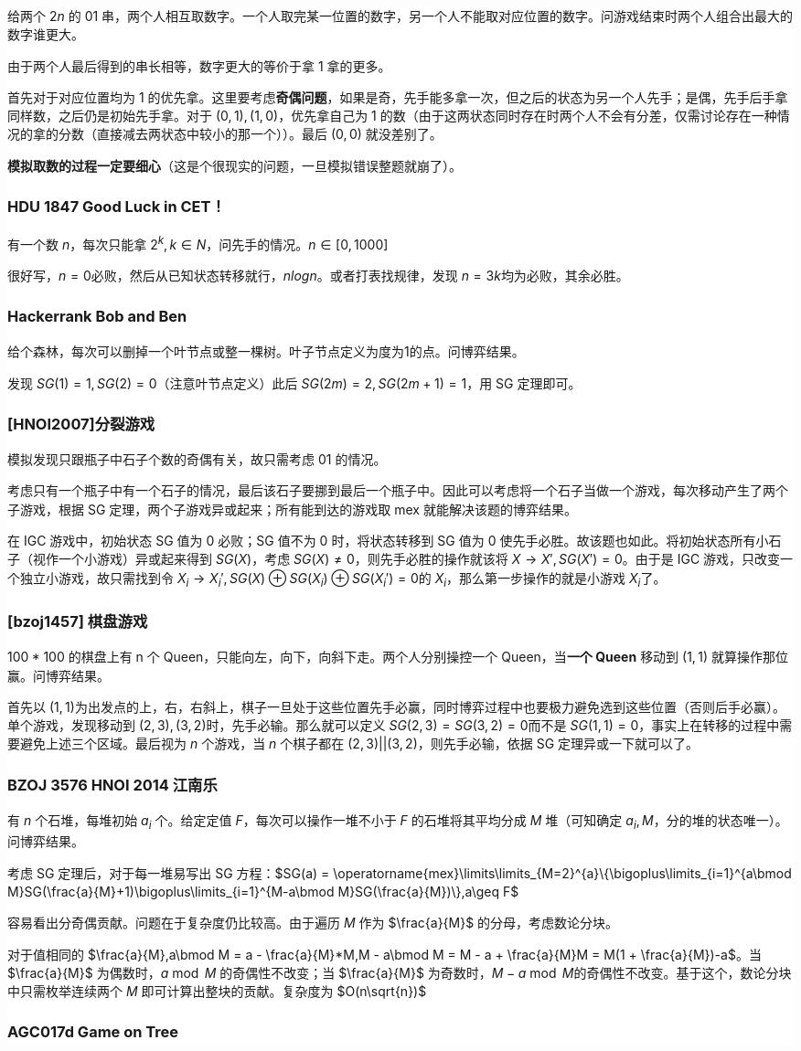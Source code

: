 给两个 $2n$​ 的 01 串，两个人相互取数字。一个人取完某一位置的数字，另一个人不能取对应位置的数字。问游戏结束时两个人组合出最大的数字谁更大。

由于两个人最后得到的串长相等，数字更大的等价于拿 1 拿的更多。

首先对于对应位置均为 1 的优先拿。这里要考虑**奇偶问题**，如果是奇，先手能多拿一次，但之后的状态为另一个人先手；是偶，先手后手拿同样数，之后仍是初始先手拿。对于 $(0,1),(1,0)$​，优先拿自己为 1 的数（由于这两状态同时存在时两个人不会有分差，仅需讨论存在一种情况的拿的分数（直接减去两状态中较小的那一个））。最后 $(0,0)$​ 就没差别了。

**模拟取数的过程一定要细心**（这是个很现实的问题，一旦模拟错误整题就崩了）。

### HDU 1847 Good Luck in CET！

有一个数 $n$​，每次只能拿 $2^k,k\in N$​，问先手的情况。$n\in [0,1000]$​

很好写，$n = 0$​ 必败，然后从已知状态转移就行，$nlogn$​。或者打表找规律，发现 $n=3k$ ​均为必败，其余必胜。

### Hackerrank Bob and Ben

给个森林，每次可以删掉一个叶节点或整一棵树。叶子节点定义为度为1的点。问博弈结果。

发现 $SG(1) = 1,SG(2) = 0$​（注意叶节点定义）此后 $SG(2m) = 2,SG(2m+1) = 1$​​​，用 SG 定理即可。

### [HNOI2007]分裂游戏

模拟发现只跟瓶子中石子个数的奇偶有关，故只需考虑 01 的情况。

考虑只有一个瓶子中有一个石子的情况，最后该石子要挪到最后一个瓶子中。因此可以考虑将一个石子当做一个游戏，每次移动产生了两个子游戏，根据 SG 定理，两个子游戏异或起来；所有能到达的游戏取 mex 就能解决该题的博弈结果。

在 IGC 游戏中，初始状态 SG 值为 0 必败；SG 值不为 0 时，将状态转移到 SG 值为 0 使先手必胜。故该题也如此。将初始状态所有小石子（视作一个小游戏）异或起来得到 $SG(X)$​​​​，考虑 $SG(X)\neq 0$​​​​，则先手必胜的操作就该将 $X\rightarrow X',SG(X') = 0$​​​​。由于是 IGC 游戏，只改变一个独立小游戏，故只需找到令 $X_i\rightarrow X_i',SG(X)\oplus SG(X_i)\oplus SG(X_i') = 0$​​​​ 的 $X_i$​​​​，那么第一步操作的就是小游戏 $X_i$ ​​​​​​了。

### [bzoj1457] 棋盘游戏

$100 * 100$​ ​的棋盘上有 n 个 Queen，只能向左，向下，向斜下走。两个人分别操控一个 Queen，当**一个 Queen** 移动到 $(1,1)$​ ​​就算操作那位赢。问博弈结果。

首先以 $(1,1)$​​​​​​ ​为出发点的上，右，右斜上，棋子一旦处于这些位置先手必赢，同时博弈过程中也要极力避免选到这些位置（否则后手必赢）。单个游戏，发现移动到 $(2,3),(3,2)$​​​​​​​ 时，先手必输。那么就可以定义 $SG(2,3) = SG(3,2) = 0$​​​​ ​​​而不是 $SG(1,1) = 0$​​​​​​​，事实上在转移的过程中需要避免上述三个区域。最后视为 $n$​​​​​​​ 个游戏，当 $n$​ ​​​​​​个棋子都在 $(2,3)||(3,2)$​​​​​​​​，则先手必输，依据 SG 定理异或一下就可以了。

### BZOJ 3576 HNOI 2014 江南乐

有 $n$​​​​​ 个石堆，每堆初始 $a_i$​​​​​ 个。给定定值 $F$​​​​​，每次可以操作一堆不小于 $F$​​​​​ 的石堆将其平均分成 $M$​​​​​ 堆（可知确定 $a_i,M$​​​​​，分的堆的状态唯一）。问博弈结果。

考虑 SG 定理后，对于每一堆易写出 SG 方程：$SG(a) = \operatorname{mex}\limits\limits_{M=2}^{a}\{\bigoplus\limits_{i=1}^{a\bmod M}SG(\frac{a}{M}+1)\bigoplus\limits_{i=1}^{M-a\bmod M}SG(\frac{a}{M})\},a\geq F$​

容易看出分奇偶贡献。问题在于复杂度仍比较高。由于遍历 $M$​ 作为 $\frac{a}{M}$​​ 的分母，考虑数论分块。

对于值相同的 $\frac{a}{M},a\bmod M = a - \frac{a}{M}*M,M - a\bmod M = M - a + \frac{a}{M}M = M(1 + \frac{a}{M})-a$​​​​​​​。当 $\frac{a}{M}$​​​​​ 为偶数时，$a\bmod M$​​​​ ​​​的奇偶性不改变；当 $\frac{a}{M}$​​​ ​​​​为奇数时，$M - a\bmod M$​​ ​​​​​的奇偶性不改变。基于这个，数论分块中只需枚举连续两个 $M$​​​​​​​ 即可计算出整块的贡献。复杂度为 $O(n\sqrt{n})$​​​​​​​

### AGC017d Game on Tree
